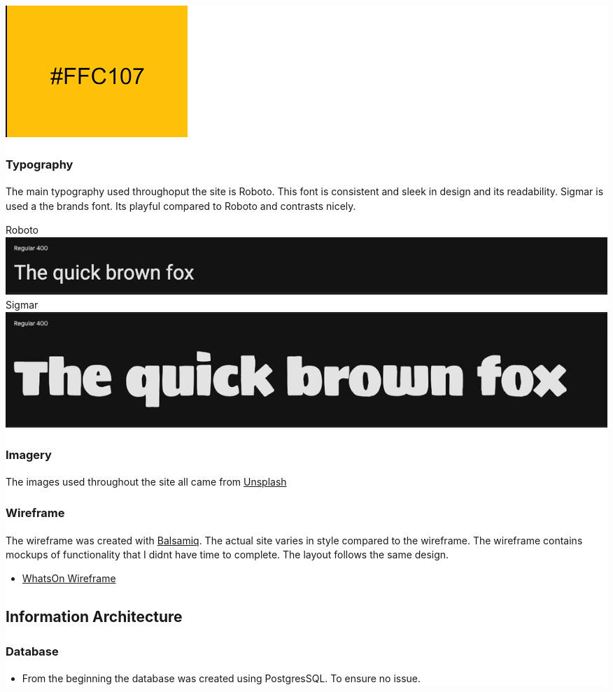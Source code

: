 ![yellow](documentation/screenshots/yellow.png)

### Typography
The main typography used throughoput the site is Roboto. This font is consistent and sleek in design and its readability. Sigmar is used a the brands font. Its playful compared to Roboto and contrasts nicely.

Roboto
![Roboto](documentation/fonts/roboto.png)
Sigmar
![Sigmar](documentation/fonts/sigmar.png)

### Imagery
The images used throughout the site all came from [Unsplash](https://unsplash.com/s/photos/event)

### Wireframe
The wireframe was created with [Balsamiq](https://balsamiq.com/). The actual site varies in style compared to the wireframe. The wireframe contains mockups of functionality that I didnt have time to complete. The layout follows the same design. 
- [WhatsOn Wireframe](documentation/wireframe/WhatsOn_Wireframe.pdf)

## Information Architecture

### Database
- From the beginning the database was created using PostgresSQL. To ensure no issue.
